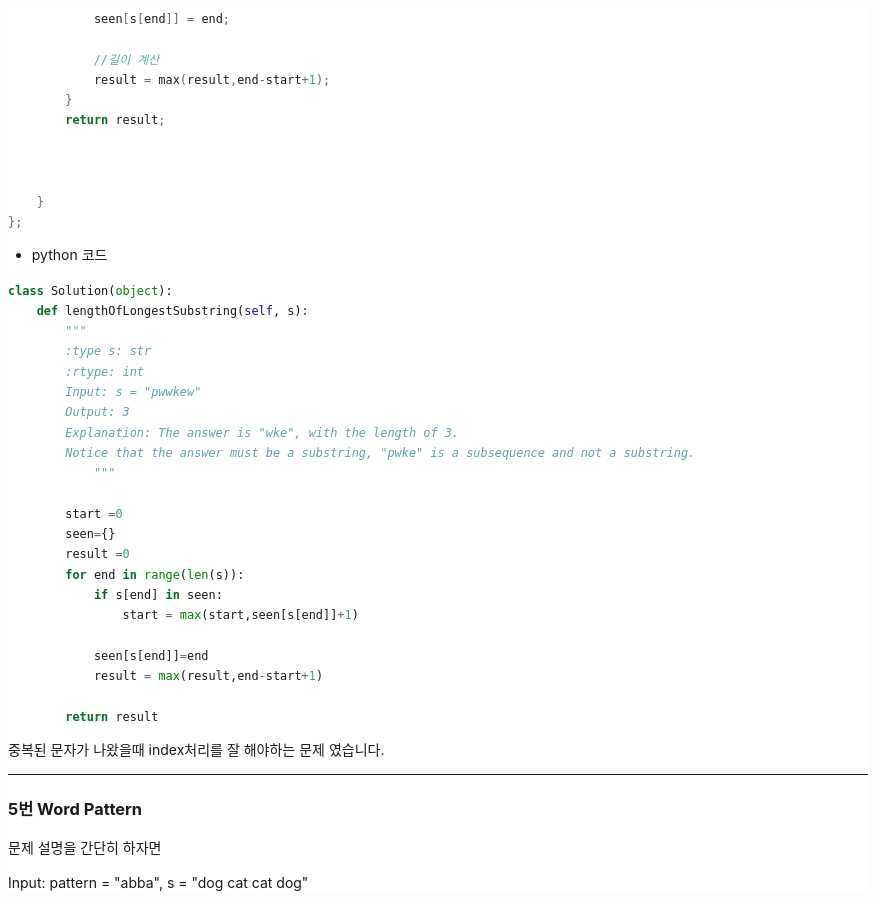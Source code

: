 ```c++
            seen[s[end]] = end;

            //길이 계산 
            result = max(result,end-start+1);
        }
        return result;
        
        
        
    }
};
```


* python 코드


```python 
class Solution(object):
    def lengthOfLongestSubstring(self, s):
        """
        :type s: str
        :rtype: int
        Input: s = "pwwkew"
        Output: 3
        Explanation: The answer is "wke", with the length of 3.
        Notice that the answer must be a substring, "pwke" is a subsequence and not a substring.
            """

        start =0
        seen={}
        result =0
        for end in range(len(s)):
            if s[end] in seen:
                start = max(start,seen[s[end]]+1)

            seen[s[end]]=end
            result = max(result,end-start+1)

        return result

```

중복된 문자가 나왔을때 index처리를 잘 해야하는 문제 였습니다. 


------------------------------------------------------------------------------------------------------------------------------


### 5번 Word Pattern

문제 설명을 간단히 하자면 

Input: pattern = "abba", s = "dog cat cat dog"

